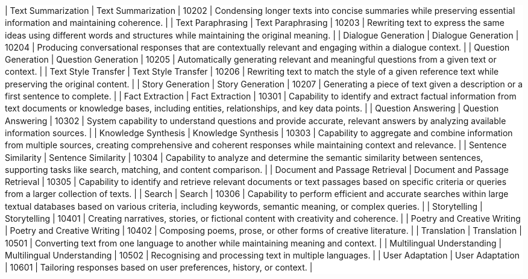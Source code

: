 | Text Summarization                            | Text Summarization                            | 10202 | Condensing longer texts into concise summaries while preserving essential information and maintaining coherence.                                                                                                                             |
| Text Paraphrasing                             | Text Paraphrasing                             | 10203 | Rewriting text to express the same ideas using different words and structures while maintaining the original meaning.                                                                                                                        |
| Dialogue Generation                           | Dialogue Generation                           | 10204 | Producing conversational responses that are contextually relevant and engaging within a dialogue context.                                                                                                                                    |
| Question Generation                           | Question Generation                           | 10205 | Automatically generating relevant and meaningful questions from a given text or context.                                                                                                                                                     |
| Text Style Transfer                           | Text Style Transfer                           | 10206 | Rewriting text to match the style of a given reference text while preserving the original content.                                                                                                                                           |
| Story Generation                              | Story Generation                              | 10207 | Generating a piece of text given a description or a first sentence to complete.                                                                                                                                                              |
| Fact Extraction                               | Fact Extraction                               | 10301 | Capability to identify and extract factual information from text documents or knowledge bases, including entities, relationships, and key data points.                                                                                       |
| Question Answering                            | Question Answering                            | 10302 | System capability to understand questions and provide accurate, relevant answers by analyzing available information sources.                                                                                                                 |
| Knowledge Synthesis                           | Knowledge Synthesis                           | 10303 | Capability to aggregate and combine information from multiple sources, creating comprehensive and coherent responses while maintaining context and relevance.                                                                                |
| Sentence Similarity                           | Sentence Similarity                           | 10304 | Capability to analyze and determine the semantic similarity between sentences, supporting tasks like search, matching, and content comparison.                                                                                               |
| Document and Passage Retrieval                | Document and Passage Retrieval                | 10305 | Capability to identify and retrieve relevant documents or text passages based on specific criteria or queries from a larger collection of texts.                                                                                             |
| Search                                        | Search                                        | 10306 | Capability to perform efficient and accurate searches within large textual databases based on various criteria, including keywords, semantic meaning, or complex queries.                                                                    |
| Storytelling                                  | Storytelling                                  | 10401 | Creating narratives, stories, or fictional content with creativity and coherence.                                                                                                                                                            |
| Poetry and Creative Writing                   | Poetry and Creative Writing                   | 10402 | Composing poems, prose, or other forms of creative literature.                                                                                                                                                                               |
| Translation                                   | Translation                                   | 10501 | Converting text from one language to another while maintaining meaning and context.                                                                                                                                                          |
| Multilingual Understanding                    | Multilingual Understanding                    | 10502 | Recognising and processing text in multiple languages.                                                                                                                                                                                       |
| User Adaptation                               | User Adaptation                               | 10601 | Tailoring responses based on user preferences, history, or context.                                                                                                                                                                          |